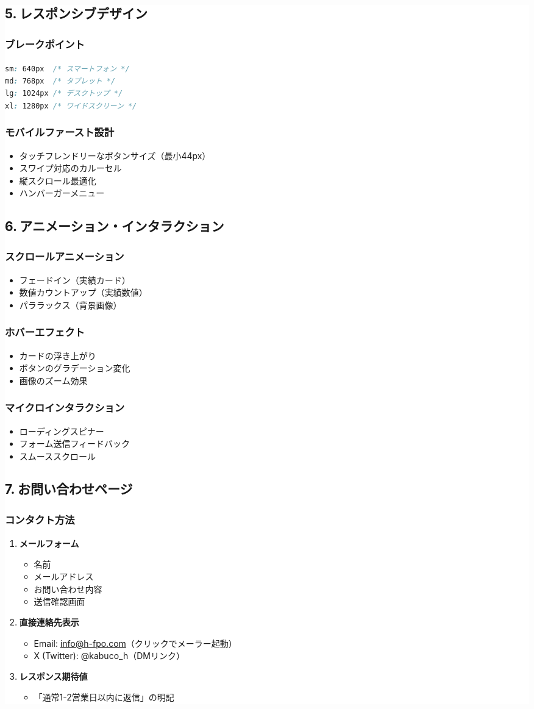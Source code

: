 ## 5. レスポンシブデザイン

### ブレークポイント
```css
sm: 640px  /* スマートフォン */
md: 768px  /* タブレット */
lg: 1024px /* デスクトップ */
xl: 1280px /* ワイドスクリーン */
```

### モバイルファースト設計
- タッチフレンドリーなボタンサイズ（最小44px）
- スワイプ対応のカルーセル
- 縦スクロール最適化
- ハンバーガーメニュー

## 6. アニメーション・インタラクション

### スクロールアニメーション
- フェードイン（実績カード）
- 数値カウントアップ（実績数値）
- パララックス（背景画像）

### ホバーエフェクト
- カードの浮き上がり
- ボタンのグラデーション変化
- 画像のズーム効果

### マイクロインタラクション
- ローディングスピナー
- フォーム送信フィードバック
- スムーススクロール

## 7. お問い合わせページ

### コンタクト方法
1. **メールフォーム**
   - 名前
   - メールアドレス
   - お問い合わせ内容
   - 送信確認画面

2. **直接連絡先表示**
   - Email: info@h-fpo.com（クリックでメーラー起動）
   - X (Twitter): @kabuco_h（DMリンク）

3. **レスポンス期待値**
   - 「通常1-2営業日以内に返信」の明記

